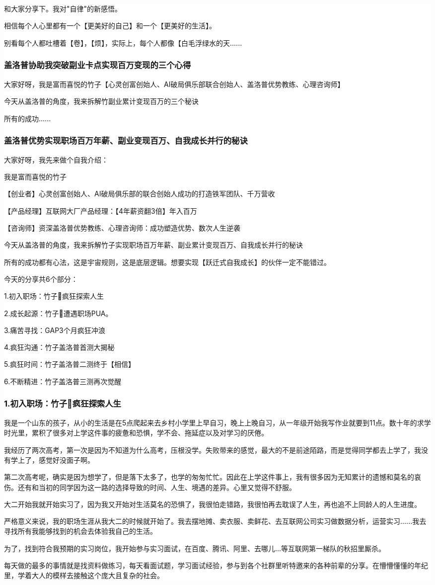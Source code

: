 和大家分享下。我对"自律"的新感悟。

相信每个人心里都有一个【更美好的自己】和一个【更美好的生活】。

别看每个人都吐槽着【卷】，【烦】，实际上，每个人都像【白毛浮绿水的天......

### 盖洛普协助我突破副业卡点实现百万变现的三个心得

大家好呀，我是富而喜悦的竹子【心灵创富创始人、AI破局俱乐部联合创始人、盖洛普优势教练、心理咨询师】

今天从盖洛普的角度，我来拆解竹副业累计变现百万的三个秘诀

所有的成功......

### 盖洛普优势实现职场百万年薪、副业变现百万、自我成长并行的秘诀

大家好呀，我先来做个自我介绍：

我是富而喜悦的竹子

【创业者】心灵创富创始人、AI破局俱乐部的联合创始人成功的打造铁军团队、千万营收

【产品经理】互联网大厂产品经理：【4年薪资翻3倍】年入百万

【咨询师】资深盖洛普优势教练、心理咨询师：成功塑造优势、数次人生逆袭

今天从盖洛普的角度，我来拆解竹子实现职场百万年薪、副业累计变现百万、自我成长并行的秘诀

所有的成功都有心法，这是宇宙规则，这是底层逻辑。想要实现【跃迁式自我成长】的伙伴一定不能错过。

今天的分享共6个部分：

1.初入职场：竹子🎋疯狂探索人生

2.成长起源：竹子🎋遭遇职场PUA。

3.痛苦寻找：GAP3个月疯狂冲浪

4.疯狂沟通：竹子盖洛普首测大揭秘

5.疯狂时间：竹子盖洛普二测终于【相信】

6.不断精进：竹子盖洛普三测再次觉醒

### 1.初入职场：竹子🎋疯狂探索人生

我是一个山东的孩子，从小的生活是在5点爬起来去乡村小学里上早自习，晚上上晚自习，从一年级开始我写作业就要到11点。数十年的求学时光里，累积了很多对上学这件事的疲惫和恐惧，学不会、拖延症以及对学习的厌倦。

我经历了两次高考，第一次是因为不知道为什么高考，压根没学。失败带来的感觉，最大的不是前途陌路，而是觉得同学都去上学了，我没有学上了，感觉好没面子啊。

第二次高考呢，确实是因为想学了，但是落下太多了，也学的匆匆忙忙。因此在上学这件事上，我有很多因为无知累计的遗憾和莫名的哀伤。还有和当初的同学因为这一路的选择导致的时间、人生、境遇的差异。心里又觉得不舒服。

大二开始我就开始实习了，因为我又开始对生活莫名的恐惧了，我很怕走错路，我很怕再去耽误了人生，再也追不上同龄人的人生进度。

严格意义来说，我的职场生涯从我大二的时候就开始了。我去摆地摊、卖衣服、卖鲜花、去互联网公司实习做数据分析，运营实习......我去寻找所有我能够找到的机会去体验我自己的生活。

为了，找到符合我预期的实习岗位，我开始参与实习面试，在百度、腾讯、阿里、去哪儿...等互联网第一梯队的秋招里厮杀。

每天做的最多的事情就是找资料做练习，每天看面试题，学习面试经验，参与到各个社群里听特邀来的各种前辈的分享。在懵懵懂懂的年纪里，学着大人的模样去接触这个庞大且复杂的社会。
